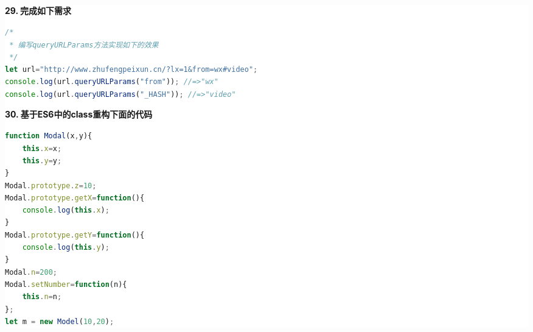 **29. 完成如下需求**

```javascript
/*
 * 编写queryURLParams方法实现如下的效果
 */
let url="http://www.zhufengpeixun.cn/?lx=1&from=wx#video";
console.log(url.queryURLParams("from")); //=>"wx"
console.log(url.queryURLParams("_HASH")); //=>"video"
```

**30. 基于ES6中的class重构下面的代码**

```javascript
function Modal(x,y){
    this.x=x;
    this.y=y;
}
Modal.prototype.z=10;
Modal.prototype.getX=function(){
    console.log(this.x);
}
Modal.prototype.getY=function(){
    console.log(this.y);
}
Modal.n=200;
Modal.setNumber=function(n){
    this.n=n;
};
let m = new Model(10,20);
```